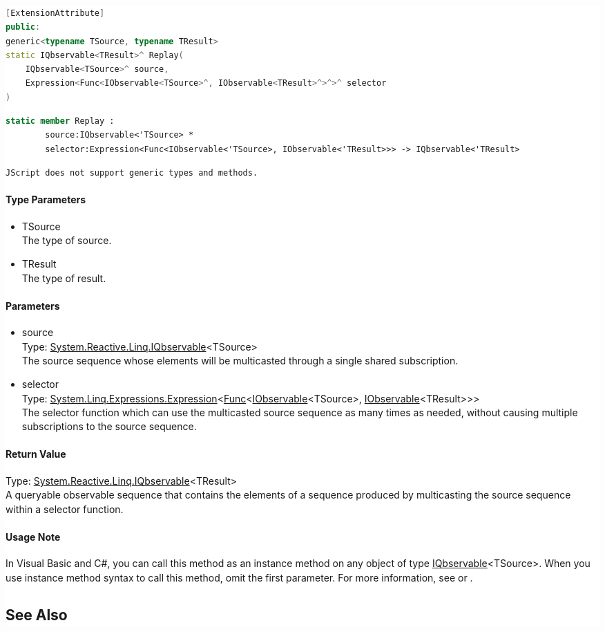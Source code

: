 ```c++
[ExtensionAttribute]
public:
generic<typename TSource, typename TResult>
static IQbservable<TResult>^ Replay(
    IQbservable<TSource>^ source, 
    Expression<Func<IObservable<TSource>^, IObservable<TResult>^>^>^ selector
)
```

```fsharp
static member Replay : 
        source:IQbservable<'TSource> * 
        selector:Expression<Func<IObservable<'TSource>, IObservable<'TResult>>> -> IQbservable<'TResult> 
```

```jscript
JScript does not support generic types and methods.
```

#### Type Parameters

- TSource  
  The type of source.

- TResult  
  The type of result.

#### Parameters

- source  
  Type: [System.Reactive.Linq.IQbservable](IQbservable/IQbservable(TSource))\<TSource\>  
  The source sequence whose elements will be multicasted through a single shared subscription.

- selector  
  Type: [System.Linq.Expressions.Expression](https://msdn.microsoft.com/en-us/library/Bb335710)\<[Func](https://msdn.microsoft.com/en-us/library/Bb549151)\<[IObservable](https://msdn.microsoft.com/en-us/library/Dd990377)\<TSource\>, [IObservable](https://msdn.microsoft.com/en-us/library/Dd990377)\<TResult\>\>\>  
  The selector function which can use the multicasted source sequence as many times as needed, without causing multiple subscriptions to the source sequence.

#### Return Value

Type: [System.Reactive.Linq.IQbservable](IQbservable/IQbservable(TSource))\<TResult\>  
A queryable observable sequence that contains the elements of a sequence produced by multicasting the source sequence within a selector function.

#### Usage Note

In Visual Basic and C\#, you can call this method as an instance method on any object of type [IQbservable](IQbservable/IQbservable(TSource))\<TSource\>. When you use instance method syntax to call this method, omit the first parameter. For more information, see [](https://msdn.microsoft.com/en-us/library/Bb384936) or [](https://msdn.microsoft.com/en-us/library/Bb383977).

## See Also
